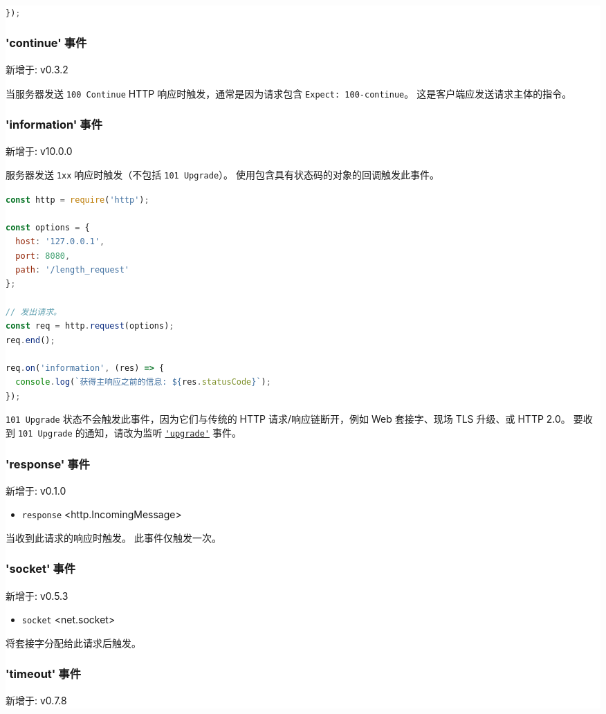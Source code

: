 ```js
});
```

### 'continue' 事件

新增于: v0.3.2

当服务器发送 `100 Continue` HTTP 响应时触发，通常是因为请求包含 `Expect: 100-continue`。 这是客户端应发送请求主体的指令。

### 'information' 事件

新增于: v10.0.0

服务器发送 `1xx` 响应时触发（不包括 `101 Upgrade`）。 使用包含具有状态码的对象的回调触发此事件。

```js
const http = require('http');

const options = {
  host: '127.0.0.1',
  port: 8080,
  path: '/length_request'
};

// 发出请求。
const req = http.request(options);
req.end();

req.on('information', (res) => {
  console.log(`获得主响应之前的信息: ${res.statusCode}`);
});
```

`101 Upgrade` 状态不会触发此事件，因为它们与传统的 HTTP 请求/响应链断开，例如 Web 套接字、现场 TLS 升级、或 HTTP 2.0。 要收到 `101 Upgrade` 的通知，请改为监听 [`'upgrade'`](http://nodejs.cn/s/xjUtig) 事件。

### 'response' 事件

新增于: v0.1.0

- `response` <http.IncomingMessage>

当收到此请求的响应时触发。 此事件仅触发一次。

### 'socket' 事件

新增于: v0.5.3

- `socket` <net.socket>

将套接字分配给此请求后触发。

### 'timeout' 事件

新增于: v0.7.8
